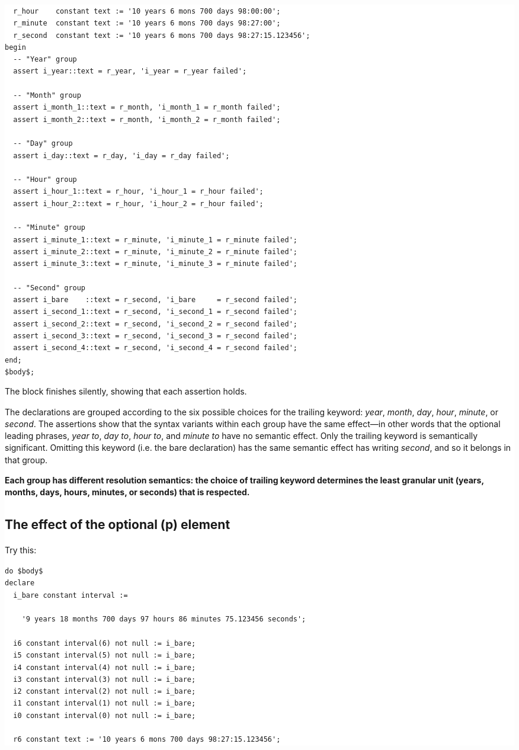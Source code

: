 ```plpgsql
  r_hour    constant text := '10 years 6 mons 700 days 98:00:00';
  r_minute  constant text := '10 years 6 mons 700 days 98:27:00';
  r_second  constant text := '10 years 6 mons 700 days 98:27:15.123456';
begin
  -- "Year" group
  assert i_year::text = r_year, 'i_year = r_year failed';

  -- "Month" group
  assert i_month_1::text = r_month, 'i_month_1 = r_month failed';
  assert i_month_2::text = r_month, 'i_month_2 = r_month failed';

  -- "Day" group
  assert i_day::text = r_day, 'i_day = r_day failed';

  -- "Hour" group
  assert i_hour_1::text = r_hour, 'i_hour_1 = r_hour failed';
  assert i_hour_2::text = r_hour, 'i_hour_2 = r_hour failed';

  -- "Minute" group
  assert i_minute_1::text = r_minute, 'i_minute_1 = r_minute failed';
  assert i_minute_2::text = r_minute, 'i_minute_2 = r_minute failed';
  assert i_minute_3::text = r_minute, 'i_minute_3 = r_minute failed';

  -- "Second" group
  assert i_bare    ::text = r_second, 'i_bare     = r_second failed';
  assert i_second_1::text = r_second, 'i_second_1 = r_second failed';
  assert i_second_2::text = r_second, 'i_second_2 = r_second failed';
  assert i_second_3::text = r_second, 'i_second_3 = r_second failed';
  assert i_second_4::text = r_second, 'i_second_4 = r_second failed';
end;
$body$;
```

The block finishes silently, showing that each assertion holds.

The declarations are grouped according to the six possible choices for the trailing keyword: _year_, _month_, _day_, _hour_, _minute_, or _second_. The assertions show that the syntax variants within each group have the same effect—in other words that the optional leading phrases, _year to_, _day to_, _hour to_, and _minute to_ have no semantic effect. Only the trailing keyword  is semantically significant. Omitting this keyword (i.e. the bare declaration) has the same semantic effect has writing _second_, and so it belongs in that group.

**Each group has different resolution semantics: the choice of trailing keyword determines the least granular unit (years, months, days, hours, minutes, or seconds) that is respected.**

## The effect of the optional (p) element

Try this:

```plpgsql
do $body$
declare
  i_bare constant interval :=

    '9 years 18 months 700 days 97 hours 86 minutes 75.123456 seconds';

  i6 constant interval(6) not null := i_bare;
  i5 constant interval(5) not null := i_bare;
  i4 constant interval(4) not null := i_bare;
  i3 constant interval(3) not null := i_bare;
  i2 constant interval(2) not null := i_bare;
  i1 constant interval(1) not null := i_bare;
  i0 constant interval(0) not null := i_bare;

  r6 constant text := '10 years 6 mons 700 days 98:27:15.123456';
```